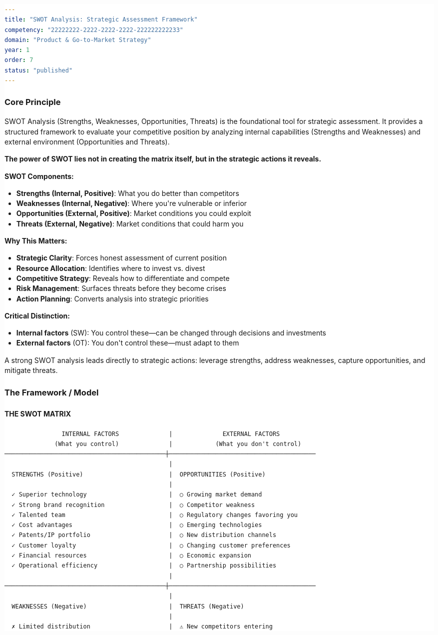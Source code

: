 ```yaml
---
title: "SWOT Analysis: Strategic Assessment Framework"
competency: "22222222-2222-2222-2222-222222222233"
domain: "Product & Go-to-Market Strategy"
year: 1
order: 7
status: "published"
---
```


### Core Principle

SWOT Analysis (Strengths, Weaknesses, Opportunities, Threats) is the foundational tool for strategic assessment. It provides a structured framework to evaluate your competitive position by analyzing internal capabilities (Strengths and Weaknesses) and external environment (Opportunities and Threats).

**The power of SWOT lies not in creating the matrix itself, but in the strategic actions it reveals.**

**SWOT Components:**
- **Strengths (Internal, Positive)**: What you do better than competitors
- **Weaknesses (Internal, Negative)**: Where you're vulnerable or inferior
- **Opportunities (External, Positive)**: Market conditions you could exploit
- **Threats (External, Negative)**: Market conditions that could harm you

**Why This Matters:**
- **Strategic Clarity**: Forces honest assessment of current position
- **Resource Allocation**: Identifies where to invest vs. divest
- **Competitive Strategy**: Reveals how to differentiate and compete
- **Risk Management**: Surfaces threats before they become crises
- **Action Planning**: Converts analysis into strategic priorities

**Critical Distinction:**
- **Internal factors** (SW): You control these—can be changed through decisions and investments
- **External factors** (OT): You don't control these—must adapt to them

A strong SWOT analysis leads directly to strategic actions: leverage strengths, address weaknesses, capture opportunities, and mitigate threats.

### The Framework / Model

#### **THE SWOT MATRIX**

```
                INTERNAL FACTORS              |              EXTERNAL FACTORS
              (What you control)              |            (What you don't control)
─────────────────────────────────────────────┼─────────────────────────────────────────
                                              |
  STRENGTHS (Positive)                        |  OPPORTUNITIES (Positive)
                                              |
  ✓ Superior technology                       |  ○ Growing market demand
  ✓ Strong brand recognition                  |  ○ Competitor weakness
  ✓ Talented team                             |  ○ Regulatory changes favoring you
  ✓ Cost advantages                           |  ○ Emerging technologies
  ✓ Patents/IP portfolio                      |  ○ New distribution channels
  ✓ Customer loyalty                          |  ○ Changing customer preferences
  ✓ Financial resources                       |  ○ Economic expansion
  ✓ Operational efficiency                    |  ○ Partnership possibilities
                                              |
─────────────────────────────────────────────┼─────────────────────────────────────────
                                              |
  WEAKNESSES (Negative)                       |  THREATS (Negative)
                                              |
  ✗ Limited distribution                      |  ⚠ New competitors entering
```